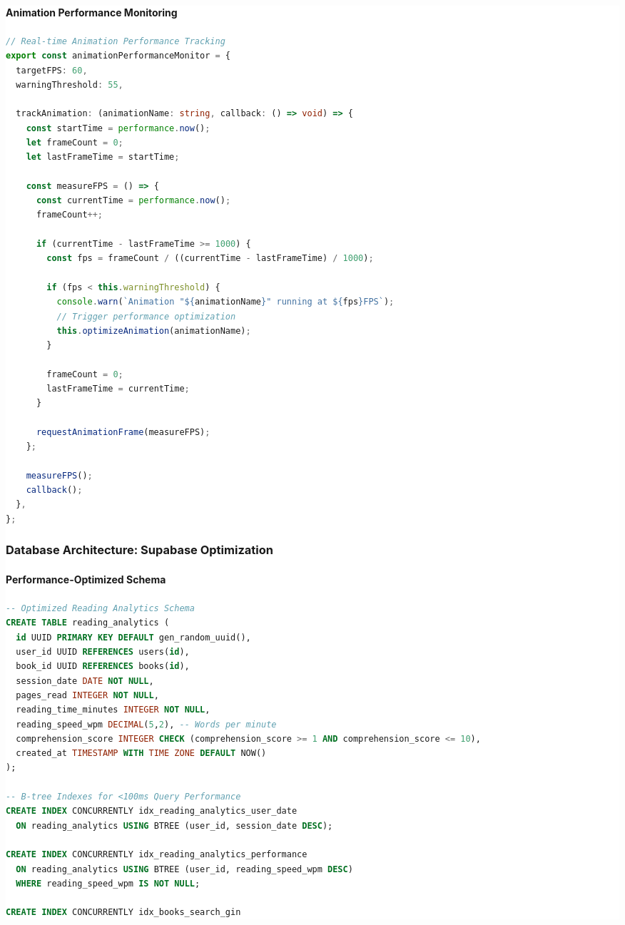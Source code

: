 #### Animation Performance Monitoring
```typescript
// Real-time Animation Performance Tracking
export const animationPerformanceMonitor = {
  targetFPS: 60,
  warningThreshold: 55,
  
  trackAnimation: (animationName: string, callback: () => void) => {
    const startTime = performance.now();
    let frameCount = 0;
    let lastFrameTime = startTime;
    
    const measureFPS = () => {
      const currentTime = performance.now();
      frameCount++;
      
      if (currentTime - lastFrameTime >= 1000) {
        const fps = frameCount / ((currentTime - lastFrameTime) / 1000);
        
        if (fps < this.warningThreshold) {
          console.warn(`Animation "${animationName}" running at ${fps}FPS`);
          // Trigger performance optimization
          this.optimizeAnimation(animationName);
        }
        
        frameCount = 0;
        lastFrameTime = currentTime;
      }
      
      requestAnimationFrame(measureFPS);
    };
    
    measureFPS();
    callback();
  },
};
```

### Database Architecture: Supabase Optimization

#### Performance-Optimized Schema
```sql
-- Optimized Reading Analytics Schema
CREATE TABLE reading_analytics (
  id UUID PRIMARY KEY DEFAULT gen_random_uuid(),
  user_id UUID REFERENCES users(id),
  book_id UUID REFERENCES books(id),
  session_date DATE NOT NULL,
  pages_read INTEGER NOT NULL,
  reading_time_minutes INTEGER NOT NULL,
  reading_speed_wpm DECIMAL(5,2), -- Words per minute
  comprehension_score INTEGER CHECK (comprehension_score >= 1 AND comprehension_score <= 10),
  created_at TIMESTAMP WITH TIME ZONE DEFAULT NOW()
);

-- B-tree Indexes for <100ms Query Performance
CREATE INDEX CONCURRENTLY idx_reading_analytics_user_date 
  ON reading_analytics USING BTREE (user_id, session_date DESC);

CREATE INDEX CONCURRENTLY idx_reading_analytics_performance 
  ON reading_analytics USING BTREE (user_id, reading_speed_wpm DESC)
  WHERE reading_speed_wpm IS NOT NULL;

CREATE INDEX CONCURRENTLY idx_books_search_gin 
```